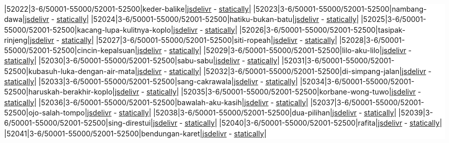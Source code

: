 |52022|3-6/50001-55000/52001-52500|keder-balike|[jsdelivr](https://cdn.jsdelivr.net/gh/dbchord/webp-c-1110x370_3-6/50001-55000/52001-52500/keder-balike.webp) - [statically](https://cdn.statically.io/gh/dbchord/webp-c-1110x370_3-6/img/50001-55000/52001-52500/keder-balike.webp)|
|52023|3-6/50001-55000/52001-52500|nambang-dawa|[jsdelivr](https://cdn.jsdelivr.net/gh/dbchord/webp-c-1110x370_3-6/50001-55000/52001-52500/nambang-dawa.webp) - [statically](https://cdn.statically.io/gh/dbchord/webp-c-1110x370_3-6/img/50001-55000/52001-52500/nambang-dawa.webp)|
|52024|3-6/50001-55000/52001-52500|hatiku-bukan-batu|[jsdelivr](https://cdn.jsdelivr.net/gh/dbchord/webp-c-1110x370_3-6/50001-55000/52001-52500/hatiku-bukan-batu.webp) - [statically](https://cdn.statically.io/gh/dbchord/webp-c-1110x370_3-6/img/50001-55000/52001-52500/hatiku-bukan-batu.webp)|
|52025|3-6/50001-55000/52001-52500|kacang-lupa-kulitnya-koplo|[jsdelivr](https://cdn.jsdelivr.net/gh/dbchord/webp-c-1110x370_3-6/50001-55000/52001-52500/kacang-lupa-kulitnya-koplo.webp) - [statically](https://cdn.statically.io/gh/dbchord/webp-c-1110x370_3-6/img/50001-55000/52001-52500/kacang-lupa-kulitnya-koplo.webp)|
|52026|3-6/50001-55000/52001-52500|tasipak-rinjeng|[jsdelivr](https://cdn.jsdelivr.net/gh/dbchord/webp-c-1110x370_3-6/50001-55000/52001-52500/tasipak-rinjeng.webp) - [statically](https://cdn.statically.io/gh/dbchord/webp-c-1110x370_3-6/img/50001-55000/52001-52500/tasipak-rinjeng.webp)|
|52027|3-6/50001-55000/52001-52500|siti-ropeah|[jsdelivr](https://cdn.jsdelivr.net/gh/dbchord/webp-c-1110x370_3-6/50001-55000/52001-52500/siti-ropeah.webp) - [statically](https://cdn.statically.io/gh/dbchord/webp-c-1110x370_3-6/img/50001-55000/52001-52500/siti-ropeah.webp)|
|52028|3-6/50001-55000/52001-52500|cincin-kepalsuan|[jsdelivr](https://cdn.jsdelivr.net/gh/dbchord/webp-c-1110x370_3-6/50001-55000/52001-52500/cincin-kepalsuan.webp) - [statically](https://cdn.statically.io/gh/dbchord/webp-c-1110x370_3-6/img/50001-55000/52001-52500/cincin-kepalsuan.webp)|
|52029|3-6/50001-55000/52001-52500|lilo-aku-lilo|[jsdelivr](https://cdn.jsdelivr.net/gh/dbchord/webp-c-1110x370_3-6/50001-55000/52001-52500/lilo-aku-lilo.webp) - [statically](https://cdn.statically.io/gh/dbchord/webp-c-1110x370_3-6/img/50001-55000/52001-52500/lilo-aku-lilo.webp)|
|52030|3-6/50001-55000/52001-52500|sabu-sabu|[jsdelivr](https://cdn.jsdelivr.net/gh/dbchord/webp-c-1110x370_3-6/50001-55000/52001-52500/sabu-sabu.webp) - [statically](https://cdn.statically.io/gh/dbchord/webp-c-1110x370_3-6/img/50001-55000/52001-52500/sabu-sabu.webp)|
|52031|3-6/50001-55000/52001-52500|kubasuh-luka-dengan-air-mata|[jsdelivr](https://cdn.jsdelivr.net/gh/dbchord/webp-c-1110x370_3-6/50001-55000/52001-52500/kubasuh-luka-dengan-air-mata.webp) - [statically](https://cdn.statically.io/gh/dbchord/webp-c-1110x370_3-6/img/50001-55000/52001-52500/kubasuh-luka-dengan-air-mata.webp)|
|52032|3-6/50001-55000/52001-52500|di-simpang-jalan|[jsdelivr](https://cdn.jsdelivr.net/gh/dbchord/webp-c-1110x370_3-6/50001-55000/52001-52500/di-simpang-jalan.webp) - [statically](https://cdn.statically.io/gh/dbchord/webp-c-1110x370_3-6/img/50001-55000/52001-52500/di-simpang-jalan.webp)|
|52033|3-6/50001-55000/52001-52500|sang-cakrawala|[jsdelivr](https://cdn.jsdelivr.net/gh/dbchord/webp-c-1110x370_3-6/50001-55000/52001-52500/sang-cakrawala.webp) - [statically](https://cdn.statically.io/gh/dbchord/webp-c-1110x370_3-6/img/50001-55000/52001-52500/sang-cakrawala.webp)|
|52034|3-6/50001-55000/52001-52500|haruskah-berakhir-koplo|[jsdelivr](https://cdn.jsdelivr.net/gh/dbchord/webp-c-1110x370_3-6/50001-55000/52001-52500/haruskah-berakhir-koplo.webp) - [statically](https://cdn.statically.io/gh/dbchord/webp-c-1110x370_3-6/img/50001-55000/52001-52500/haruskah-berakhir-koplo.webp)|
|52035|3-6/50001-55000/52001-52500|korbane-wong-tuwo|[jsdelivr](https://cdn.jsdelivr.net/gh/dbchord/webp-c-1110x370_3-6/50001-55000/52001-52500/korbane-wong-tuwo.webp) - [statically](https://cdn.statically.io/gh/dbchord/webp-c-1110x370_3-6/img/50001-55000/52001-52500/korbane-wong-tuwo.webp)|
|52036|3-6/50001-55000/52001-52500|bawalah-aku-kasih|[jsdelivr](https://cdn.jsdelivr.net/gh/dbchord/webp-c-1110x370_3-6/50001-55000/52001-52500/bawalah-aku-kasih.webp) - [statically](https://cdn.statically.io/gh/dbchord/webp-c-1110x370_3-6/img/50001-55000/52001-52500/bawalah-aku-kasih.webp)|
|52037|3-6/50001-55000/52001-52500|ojo-salah-tompo|[jsdelivr](https://cdn.jsdelivr.net/gh/dbchord/webp-c-1110x370_3-6/50001-55000/52001-52500/ojo-salah-tompo.webp) - [statically](https://cdn.statically.io/gh/dbchord/webp-c-1110x370_3-6/img/50001-55000/52001-52500/ojo-salah-tompo.webp)|
|52038|3-6/50001-55000/52001-52500|dua-pilihan|[jsdelivr](https://cdn.jsdelivr.net/gh/dbchord/webp-c-1110x370_3-6/50001-55000/52001-52500/dua-pilihan.webp) - [statically](https://cdn.statically.io/gh/dbchord/webp-c-1110x370_3-6/img/50001-55000/52001-52500/dua-pilihan.webp)|
|52039|3-6/50001-55000/52001-52500|sing-direstui|[jsdelivr](https://cdn.jsdelivr.net/gh/dbchord/webp-c-1110x370_3-6/50001-55000/52001-52500/sing-direstui.webp) - [statically](https://cdn.statically.io/gh/dbchord/webp-c-1110x370_3-6/img/50001-55000/52001-52500/sing-direstui.webp)|
|52040|3-6/50001-55000/52001-52500|rafita|[jsdelivr](https://cdn.jsdelivr.net/gh/dbchord/webp-c-1110x370_3-6/50001-55000/52001-52500/rafita.webp) - [statically](https://cdn.statically.io/gh/dbchord/webp-c-1110x370_3-6/img/50001-55000/52001-52500/rafita.webp)|
|52041|3-6/50001-55000/52001-52500|bendungan-karet|[jsdelivr](https://cdn.jsdelivr.net/gh/dbchord/webp-c-1110x370_3-6/50001-55000/52001-52500/bendungan-karet.webp) - [statically](https://cdn.statically.io/gh/dbchord/webp-c-1110x370_3-6/img/50001-55000/52001-52500/bendungan-karet.webp)|